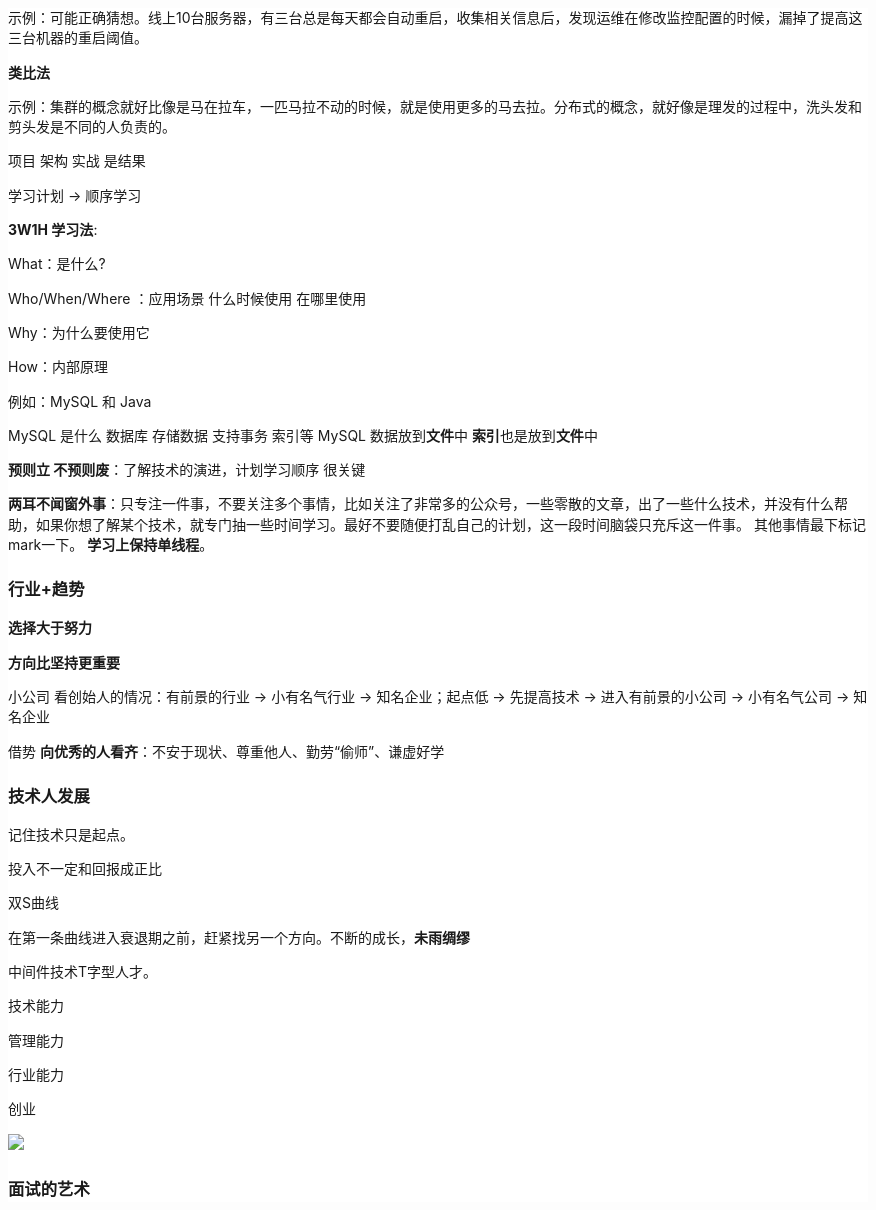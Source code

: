 示例：可能正确猜想。线上10台服务器，有三台总是每天都会自动重启，收集相关信息后，发现运维在修改监控配置的时候，漏掉了提高这三台机器的重启阈值。

**类比法**

示例：集群的概念就好比像是马在拉车，一匹马拉不动的时候，就是使用更多的马去拉。分布式的概念，就好像是理发的过程中，洗头发和剪头发是不同的人负责的。

项目 架构 实战 是结果

学习计划 -> 顺序学习

**3W1H 学习法**:

What：是什么?

Who/When/Where ：应用场景 什么时候使用 在哪里使用 

Why：为什么要使用它

How：内部原理

例如：MySQL 和 Java

MySQL 是什么 数据库 存储数据 支持事务 索引等 MySQL 数据放到**文件**中 **索引**也是放到**文件**中

**预则立 不预则废**：了解技术的演进，计划学习顺序 很关键

**两耳不闻窗外事**：只专注一件事，不要关注多个事情，比如关注了非常多的公众号，一些零散的文章，出了一些什么技术，并没有什么帮助，如果你想了解某个技术，就专门抽一些时间学习。最好不要随便打乱自己的计划，这一段时间脑袋只充斥这一件事。 其他事情最下标记mark一下。 **学习上保持单线程**。

### 行业+趋势

**选择大于努力**

**方向比坚持更重要**

小公司 看创始人的情况：有前景的行业 -> 小有名气行业 -> 知名企业；起点低 -> 先提高技术 -> 进入有前景的小公司 -> 小有名气公司 -> 知名企业

借势 **向优秀的人看齐**：不安于现状、尊重他人、勤劳“偷师”、谦虚好学

### 技术人发展

记住技术只是起点。

投入不一定和回报成正比

双S曲线 

在第一条曲线进入衰退期之前，赶紧找另一个方向。不断的成长，**未雨绸缪**

中间件技术T字型人才。

技术能力

管理能力

行业能力

创业

![](https://raw.githubusercontent.com/xzMhehe/StaticFile_CDN/main/static/img/mo/20230316111130.png)

### 面试的艺术
